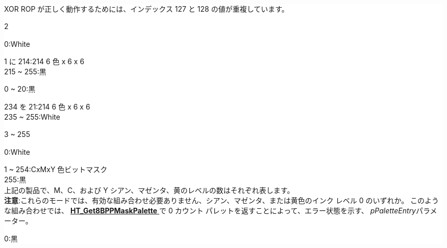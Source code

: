 </div>
XOR ROP が正しく動作するためには、インデックス 127 と 128 の値が重複しています。</td>
</tr>
<tr class="odd">
<td align="left"><p>2</p></td>
<td align="left"><p>0:White</p>
<div>
 
</div>
1 に 214:214 6 色 x 6 x 6
<div>
 
</div>
215 ~ 255:黒</td>
<td align="left"><p>0 ~ 20:黒</p>
<div>
 
</div>
234 を 21:214 6 色 x 6 x 6
<div>
 
</div>
235 ~ 255:White</td>
</tr>
<tr class="even">
<td align="left"><p>3 ~ 255</p></td>
<td align="left"><p>0:White</p>
<div>
 
</div>
1 ~ 254:CxMxY 色ビットマスク
<div>
 
</div>
255:黒
<div>
 
</div>
<div>
 
</div>
上記の製品で、M、C、および Y シアン、マゼンタ、黄のレベルの数はそれぞれ表します。
<div>
 
</div>
<div>
 
</div>
<strong>注意</strong>:これらのモードでは、有効な組み合わせ必要ありません、シアン、マゼンタ、または黄色のインク レベル 0 のいずれか。 このような組み合わせでは、 <a href="https://docs.microsoft.com/windows/desktop/api/winddi/nf-winddi-ht_get8bppmaskpalette" data-raw-source="[&lt;strong&gt;HT_Get8BPPMaskPalette&lt;/strong&gt;](https://docs.microsoft.com/windows/desktop/api/winddi/nf-winddi-ht_get8bppmaskpalette)"> <strong>HT_Get8BPPMaskPalette</strong> </a>で 0 カウント パレットを返すことによって、エラー状態を示す、 <em>pPaletteEntry</em>パラメーター。</td>
<td align="left"><p>0:黒</p>
<div>
 